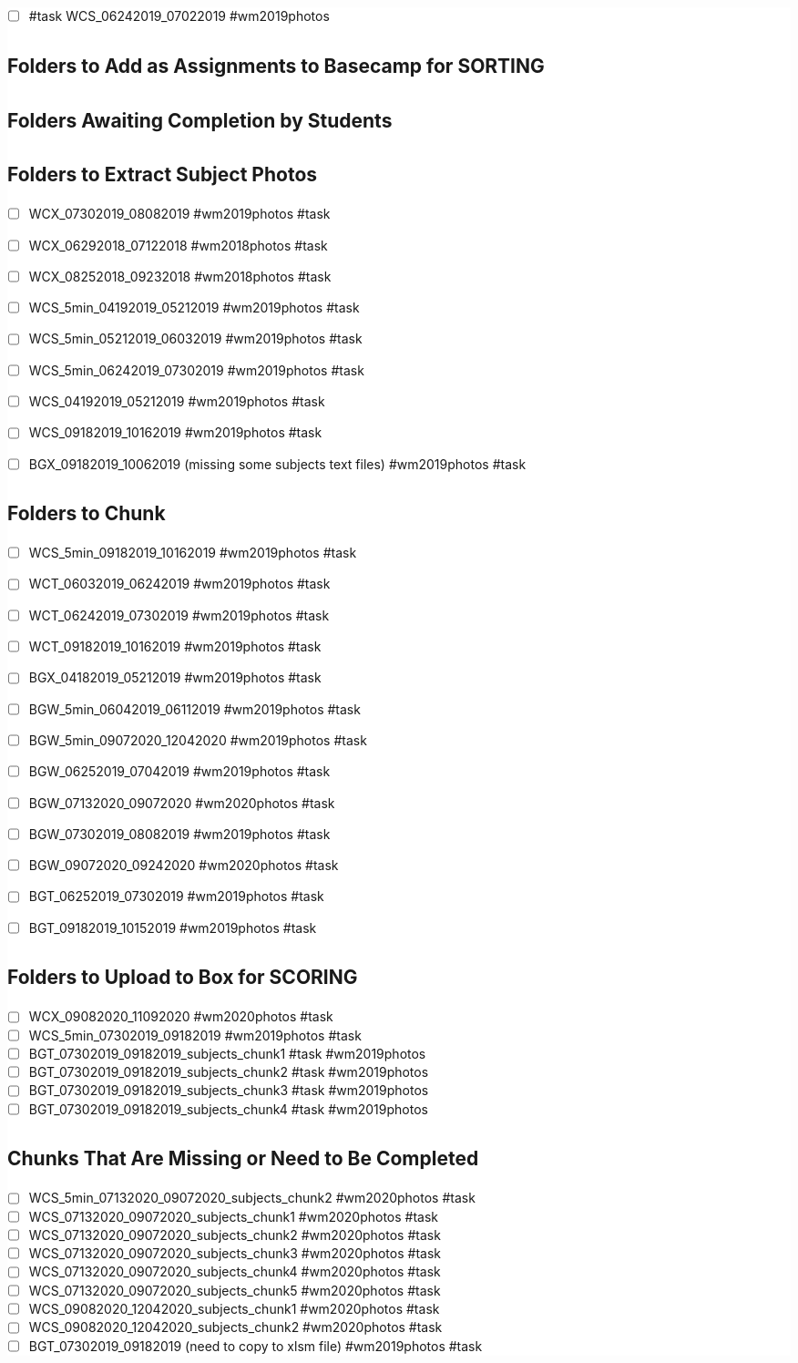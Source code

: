 - [ ] #task WCS_06242019_07022019 #wm2019photos


## Folders to Add as Assignments to Basecamp for SORTING

## Folders Awaiting Completion by Students

## Folders to Extract Subject Photos
- [ ] WCX_07302019_08082019 #wm2019photos #task
- [ ] WCX_06292018_07122018 #wm2018photos #task 
- [ ] WCX_08252018_09232018 #wm2018photos #task 
- [ ] WCS_5min_04192019_05212019 #wm2019photos #task
- [ ] WCS_5min_05212019_06032019 #wm2019photos #task
- [ ] WCS_5min_06242019_07302019 #wm2019photos #task
- [ ] WCS_04192019_05212019 #wm2019photos #task 
- [ ] WCS_09182019_10162019 #wm2019photos #task 
- [ ] BGX_09182019_10062019 (missing some subjects text files) #wm2019photos #task 


## Folders to Chunk
- [ ] WCS_5min_09182019_10162019 #wm2019photos #task 
- [ ] WCT_06032019_06242019 #wm2019photos #task 
- [ ] WCT_06242019_07302019 #wm2019photos #task 
- [ ] WCT_09182019_10162019 #wm2019photos #task 
- [ ] BGX_04182019_05212019 #wm2019photos #task 
- [ ] BGW_5min_06042019_06112019 #wm2019photos #task 
- [ ] BGW_5min_09072020_12042020 #wm2019photos #task 
- [ ] BGW_06252019_07042019 #wm2019photos #task
- [ ] BGW_07132020_09072020 #wm2020photos #task
- [ ] BGW_07302019_08082019 #wm2019photos #task
- [ ] BGW_09072020_09242020 #wm2020photos #task 
- [ ] BGT_06252019_07302019 #wm2019photos #task
- [ ] BGT_09182019_10152019 #wm2019photos #task



## Folders to Upload to Box for SCORING
- [ ] WCX_09082020_11092020 #wm2020photos #task
- [ ] WCS_5min_07302019_09182019 #wm2019photos #task
- [ ] BGT_07302019_09182019_subjects_chunk1 #task #wm2019photos
- [ ] BGT_07302019_09182019_subjects_chunk2 #task #wm2019photos
- [ ] BGT_07302019_09182019_subjects_chunk3 #task #wm2019photos
- [ ] BGT_07302019_09182019_subjects_chunk4 #task #wm2019photos 

## Chunks That Are Missing or Need to Be Completed
- [ ] WCS_5min_07132020_09072020_subjects_chunk2 #wm2020photos #task 
- [ ] WCS_07132020_09072020_subjects_chunk1 #wm2020photos #task 
- [ ] WCS_07132020_09072020_subjects_chunk2 #wm2020photos #task 
- [ ] WCS_07132020_09072020_subjects_chunk3 #wm2020photos #task 
- [ ] WCS_07132020_09072020_subjects_chunk4 #wm2020photos #task 
- [ ] WCS_07132020_09072020_subjects_chunk5 #wm2020photos #task 
- [ ] WCS_09082020_12042020_subjects_chunk1 #wm2020photos #task 
- [ ] WCS_09082020_12042020_subjects_chunk2 #wm2020photos #task 
- [ ] BGT_07302019_09182019 (need to copy to xlsm file) #wm2019photos #task
